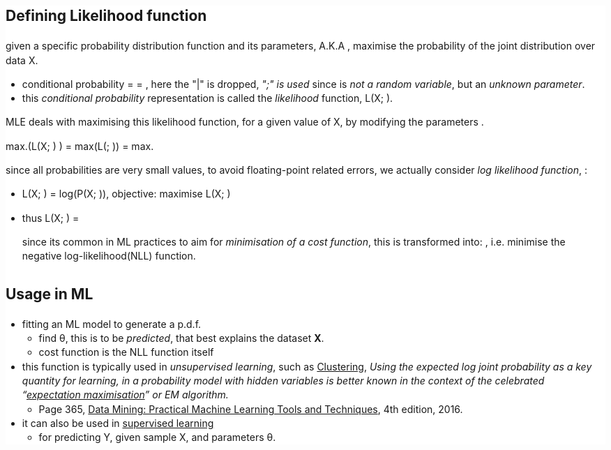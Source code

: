 
## Defining Likelihood function<a name="likelihood_function"></a>

given a specific probability distribution function and its parameters, A.K.A ![equation](https://latex.codecogs.com/gif.latex?%5Ctheta), maximise the probability of the joint distribution over data X.

* conditional probability = ![equation](https://latex.codecogs.com/gif.latex?%5Ctextrm%7BP%28X%7D%7C%5Ctheta%29) = ![equation](https://latex.codecogs.com/gif.latex?%5Ctextrm%7BP%28X%7D%3B%5C%2C%5Ctheta%29) , here the "|" is dropped, *";" is used* since ![equation](https://latex.codecogs.com/gif.latex?%5Ctheta) is *not a random variable*, but an *unknown parameter*.
* this *conditional probability* representation is called the *likelihood* function, L(X; ![equation](https://latex.codecogs.com/gif.latex?%5Ctheta)).



MLE deals with maximising this likelihood function, for a given value of X, by modifying the parameters ![equation](https://latex.codecogs.com/gif.latex?%5Ctheta).

max.(L(X; ![equation](https://latex.codecogs.com/gif.latex?%5Ctheta)) ) = max(L(![equation](https://latex.codecogs.com/gif.latex?%5C%7B%5Ctextrm%7Bx%7D_%7B%5Ctextrm%7Bi%7D%7D%2C%20%5Ctextrm%7Bx%7D_%7B%5Ctextrm%7Bj%7D%7D%2C%20%5Ctextrm%7Bx%7D_%7B%5Ctextrm%7Bk%7D%7D...%5C%7D); ![equation](https://latex.codecogs.com/gif.latex?%5Ctheta))) = max. ![equation](https://latex.codecogs.com/gif.latex?%5Cprod%5Climits_%7Bi%7D%5Ctextrm%7BP%28%7D%5Ctextrm%7Bx%7D_%7B%5Ctextrm%7Bi%7D%7D%3B%5C%2C%5Ctheta%20%29)

since all probabilities are very small values, to avoid floating-point related errors, we actually consider *log likelihood function*, :

* L(X; ![equation](https://latex.codecogs.com/gif.latex?%5Ctheta)) = log(P(X; ![equation](https://latex.codecogs.com/gif.latex?%5Ctheta))), objective: maximise L(X; ![equation](https://latex.codecogs.com/gif.latex?%5Ctheta))

* thus L(X; ![equation](https://latex.codecogs.com/gif.latex?%5Ctheta)) =  ![equation](https://latex.codecogs.com/gif.latex?%5Csum%20%5Climits_%7Bi%7D%5Ctextrm%7Blog%28P%28x%7D_%7B%5Ctextrm%7Bi%7D%7D%3B%20%5Ctheta%29%29%2C%5C%2C%20%5Cforall%20%5Ctextrm%7Bx%7D_%7B%5Ctextrm%7Bi%7D%7D%5Cepsilon%20%5Ctextrm%7BX%7D) 

  since its common in ML practices to aim for *minimisation of a cost function*, this is transformed into: ![equation](https://latex.codecogs.com/gif.latex?%5Ctextrm%7Bmin%7D%28-%5Csum%20%5Climits_%7Bi%7D%5Ctextrm%7Blog%28P%28x%7D_%7B%5Ctextrm%7Bi%7D%7D%3B%20%5Ctheta%29%29%2C%5C%2C%20%5Cforall%20%5Ctextrm%7Bx%7D_%7B%5Ctextrm%7Bi%7D%7D%5Cepsilon%20%5Ctextrm%7BX%7D%29), i.e. minimise the negative log-likelihood(NLL) function.





## Usage in ML<a name="ml_usage"></a>

* fitting an ML model to generate a p.d.f. 
  * find &theta;, this is to be *predicted*, that best explains the dataset **X**.
  * cost function is the NLL function itself
* this function is typically used in *unsupervised learning*, such as <u>Clustering</u>, *Using the expected log joint probability as a key quantity for learning, in a probability model with hidden variables is better known in the context of the celebrated “<u>expectation maximisation</u>” or EM algorithm.*
  * Page 365, [Data Mining: Practical Machine Learning Tools and Techniques](https://amzn.to/2lnW5S7), 4th edition, 2016.
* it can also be used in <u>supervised learning</u>
  * for predicting Y, given sample X, and parameters &theta;. ![equation](https://latex.codecogs.com/gif.latex?%5Ctextrm%7Bminimise%7D%28-%5Csum%5Climits_%7Bi%7D%5Ctextrm%7Blog%7D%28%5Ctextrm%7BP%28%7D%5Ctextrm%7By%7D_%7B%5Ctextrm%7Bi%7D%7D%7C%5Ctextrm%7Bx%7D_%7B%5Ctextrm%7Bi%7D%7D%3B%20%5Ctheta%29%29%29) 
